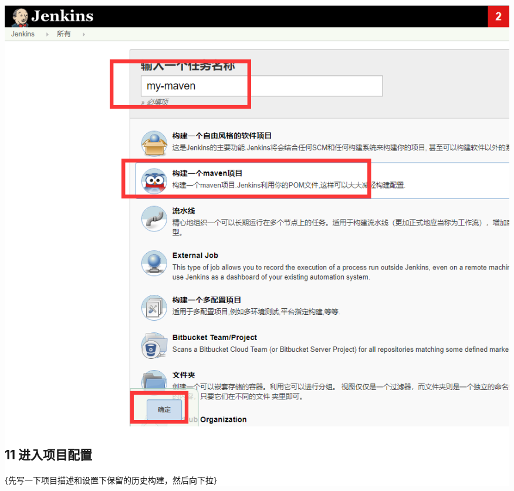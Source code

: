 



![img](08-Jenkins自动化部署.assets/1639098305314-acf12d62-44f6-433c-8a0d-e719d7428755.png)



## 11 进入项目配置 

{先写一下项目描述和设置下保留的历史构建，然后向下拉}


